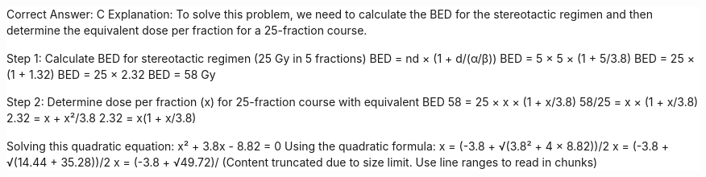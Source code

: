 Correct Answer: C
Explanation: To solve this problem, we need to calculate the BED for the stereotactic regimen and then determine the equivalent dose per fraction for a 25-fraction course.

Step 1: Calculate BED for stereotactic regimen (25 Gy in 5 fractions)
BED = nd × (1 + d/(α/β))
BED = 5 × 5 × (1 + 5/3.8)
BED = 25 × (1 + 1.32)
BED = 25 × 2.32
BED = 58 Gy

Step 2: Determine dose per fraction (x) for 25-fraction course with equivalent BED
58 = 25 × x × (1 + x/3.8)
58/25 = x × (1 + x/3.8)
2.32 = x + x²/3.8
2.32 = x(1 + x/3.8)

Solving this quadratic equation:
x² + 3.8x - 8.82 = 0
Using the quadratic formula:
x = (-3.8 + √(3.8² + 4 × 8.82))/2
x = (-3.8 + √(14.44 + 35.28))/2
x = (-3.8 + √49.72)/
(Content truncated due to size limit. Use line ranges to read in chunks)